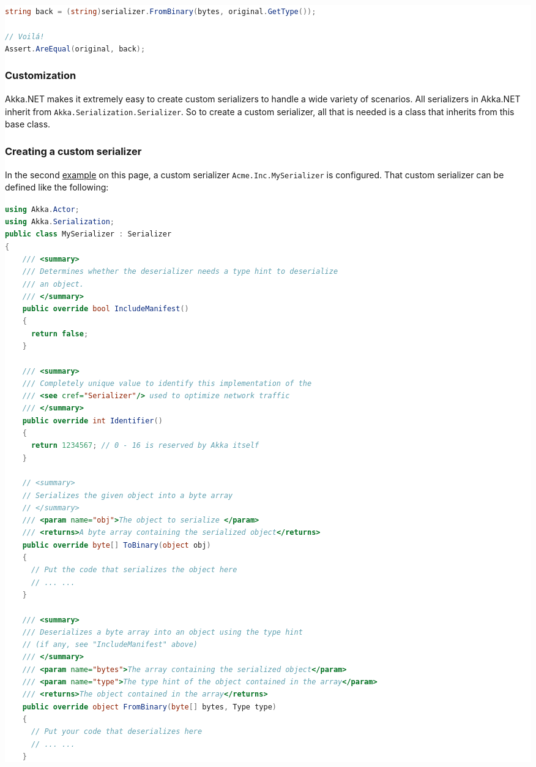 ```csharp
string back = (string)serializer.FromBinary(bytes, original.GetType());

// Voilá!
Assert.AreEqual(original, back);
```

### Customization
Akka.NET makes it extremely easy to create custom serializers to handle a wide
variety of scenarios. All serializers in Akka.NET inherit from
`Akka.Serialization.Serializer`. So to create a custom serializer, all that is
needed is a class that inherits from this base class.

### Creating a custom serializer
In the second [example](#configuration) on this page, a custom serializer
`Acme.Inc.MySerializer` is configured. That custom serializer can be defined
like the following:

```csharp
using Akka.Actor;
using Akka.Serialization;
public class MySerializer : Serializer
{
    /// <summary>
    /// Determines whether the deserializer needs a type hint to deserialize
    /// an object.
    /// </summary>
    public override bool IncludeManifest()
    {
      return false;
    }

    /// <summary>
    /// Completely unique value to identify this implementation of the
    /// <see cref="Serializer"/> used to optimize network traffic
    /// </summary>
    public override int Identifier()
    {
      return 1234567; // 0 - 16 is reserved by Akka itself
    }

    // <summary>
    // Serializes the given object into a byte array
    // </summary>
    /// <param name="obj">The object to serialize </param>
    /// <returns>A byte array containing the serialized object</returns>
    public override byte[] ToBinary(object obj)
    {
      // Put the code that serializes the object here
      // ... ...
    }

    /// <summary>
    /// Deserializes a byte array into an object using the type hint
    // (if any, see "IncludeManifest" above)
    /// </summary>
    /// <param name="bytes">The array containing the serialized object</param>
    /// <param name="type">The type hint of the object contained in the array</param>
    /// <returns>The object contained in the array</returns>
    public override object FromBinary(byte[] bytes, Type type)
    {
      // Put your code that deserializes here
      // ... ...
    }
```